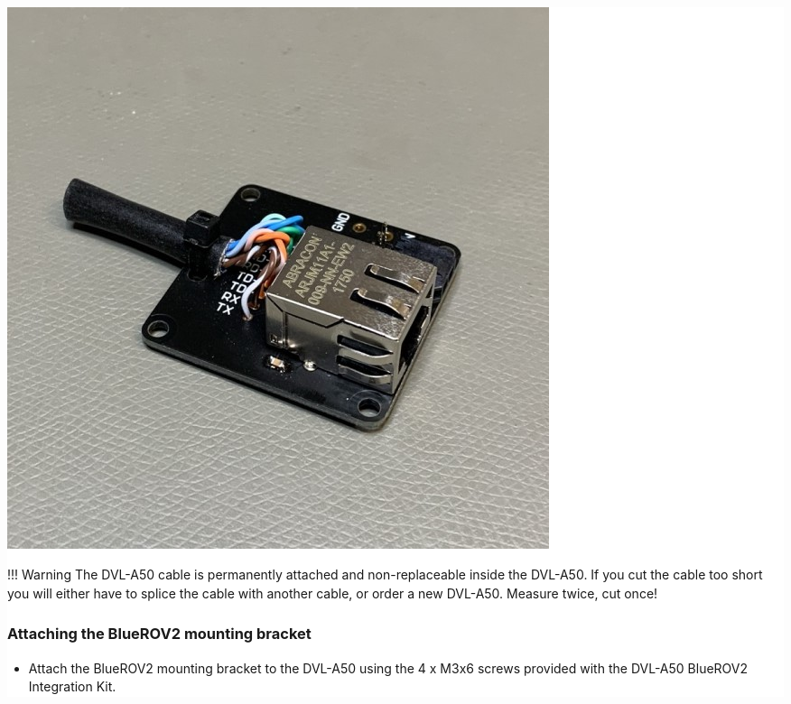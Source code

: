![cut-io-interface-rev3](../img/cut-io-interface-rev3.jpeg)

!!! Warning
	The DVL-A50 cable is permanently attached and non-replaceable inside the DVL-A50. If you cut the cable too short you will either have to splice the cable with another cable, or order a new DVL-A50. Measure twice, cut once!

### Attaching the BlueROV2 mounting bracket

* Attach the BlueROV2 mounting bracket to the DVL-A50 using the 4 x M3x6 screws provided with the DVL-A50 BlueROV2 Integration Kit.
